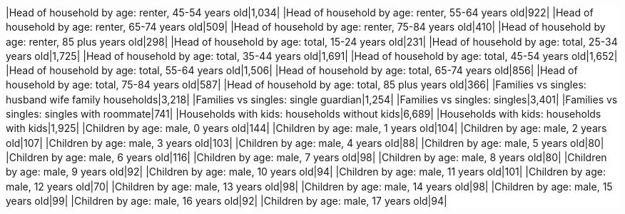 |Head of household by age: renter, 45-54 years old|1,034|
|Head of household by age: renter, 55-64 years old|922|
|Head of household by age: renter, 65-74 years old|509|
|Head of household by age: renter, 75-84 years old|410|
|Head of household by age: renter, 85 plus years old|298|
|Head of household by age: total, 15-24 years old|231|
|Head of household by age: total, 25-34 years old|1,725|
|Head of household by age: total, 35-44 years old|1,691|
|Head of household by age: total, 45-54 years old|1,652|
|Head of household by age: total, 55-64 years old|1,506|
|Head of household by age: total, 65-74 years old|856|
|Head of household by age: total, 75-84 years old|587|
|Head of household by age: total, 85 plus years old|366|
|Families vs singles: husband wife family households|3,218|
|Families vs singles: single guardian|1,254|
|Families vs singles: singles|3,401|
|Families vs singles: singles with roommate|741|
|Households with kids: households without kids|6,689|
|Households with kids: households with kids|1,925|
|Children by age: male, 0 years old|144|
|Children by age: male, 1 years old|104|
|Children by age: male, 2 years old|107|
|Children by age: male, 3 years old|103|
|Children by age: male, 4 years old|88|
|Children by age: male, 5 years old|80|
|Children by age: male, 6 years old|116|
|Children by age: male, 7 years old|98|
|Children by age: male, 8 years old|80|
|Children by age: male, 9 years old|92|
|Children by age: male, 10 years old|94|
|Children by age: male, 11 years old|101|
|Children by age: male, 12 years old|70|
|Children by age: male, 13 years old|98|
|Children by age: male, 14 years old|98|
|Children by age: male, 15 years old|99|
|Children by age: male, 16 years old|92|
|Children by age: male, 17 years old|94|